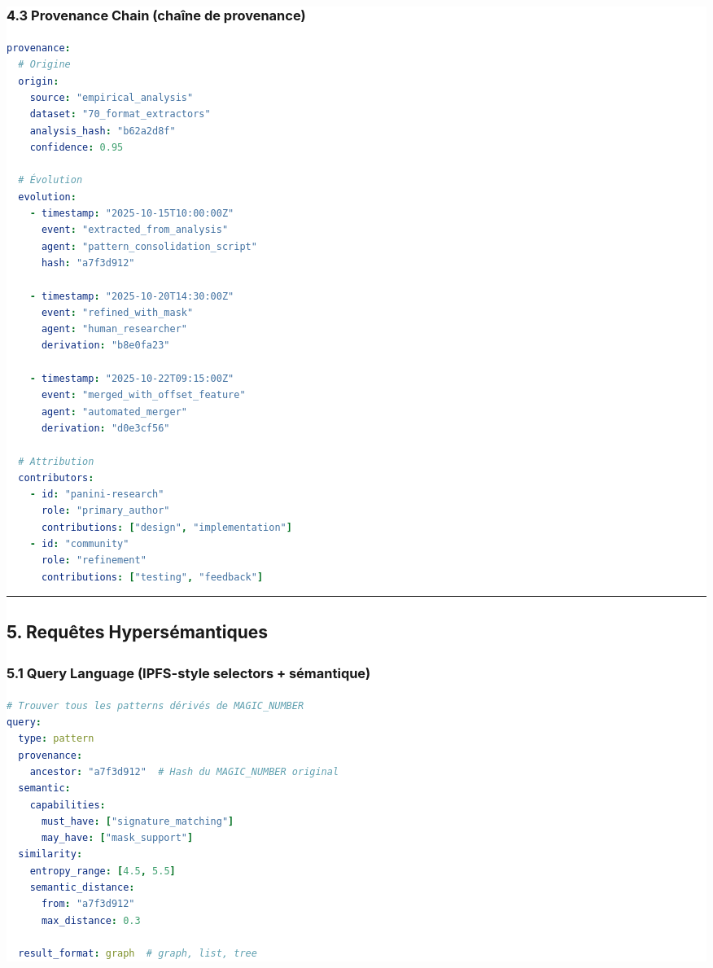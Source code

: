 ### 4.3 Provenance Chain (chaîne de provenance)

```yaml
provenance:
  # Origine
  origin:
    source: "empirical_analysis"
    dataset: "70_format_extractors"
    analysis_hash: "b62a2d8f"
    confidence: 0.95
  
  # Évolution
  evolution:
    - timestamp: "2025-10-15T10:00:00Z"
      event: "extracted_from_analysis"
      agent: "pattern_consolidation_script"
      hash: "a7f3d912"
    
    - timestamp: "2025-10-20T14:30:00Z"
      event: "refined_with_mask"
      agent: "human_researcher"
      derivation: "b8e0fa23"
    
    - timestamp: "2025-10-22T09:15:00Z"
      event: "merged_with_offset_feature"
      agent: "automated_merger"
      derivation: "d0e3cf56"
  
  # Attribution
  contributors:
    - id: "panini-research"
      role: "primary_author"
      contributions: ["design", "implementation"]
    - id: "community"
      role: "refinement"
      contributions: ["testing", "feedback"]
```

---

## 5. Requêtes Hypersémantiques

### 5.1 Query Language (IPFS-style selectors + sémantique)

```yaml
# Trouver tous les patterns dérivés de MAGIC_NUMBER
query:
  type: pattern
  provenance:
    ancestor: "a7f3d912"  # Hash du MAGIC_NUMBER original
  semantic:
    capabilities:
      must_have: ["signature_matching"]
      may_have: ["mask_support"]
  similarity:
    entropy_range: [4.5, 5.5]
    semantic_distance:
      from: "a7f3d912"
      max_distance: 0.3
  
  result_format: graph  # graph, list, tree
```
